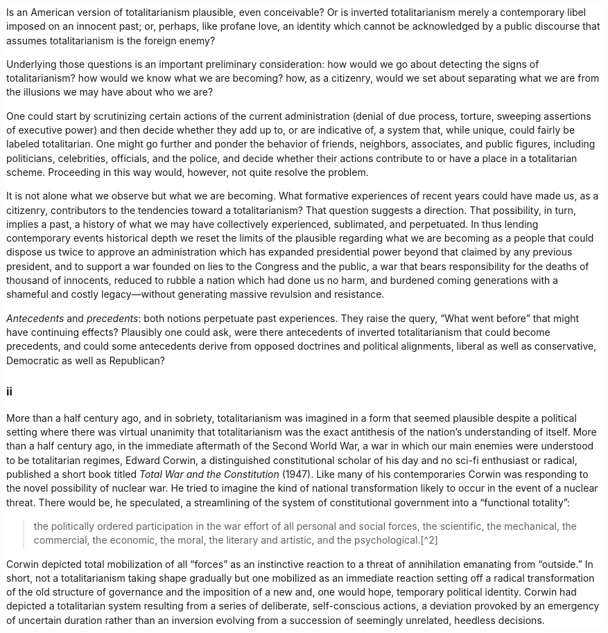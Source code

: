 Is an American version of totalitarianism plausible, even conceivable? Or is inverted totalitarianism merely a contemporary libel imposed on an innocent past; or, perhaps, like profane love, an identity which cannot be acknowledged by a public discourse that assumes totalitarianism is the foreign enemy?

Underlying those questions is an important preliminary consideration: how would we go about detecting the signs of totalitarianism? how would we know what we are becoming? how, as a citizenry, would we set about separating what we are from the illusions we may have about who we are?

One could start by scrutinizing certain actions of the current administration (denial of due process, torture, sweeping assertions of executive power) and then decide whether they add up to, or are indicative of, a system that, while unique, could fairly be labeled totalitarian. One might go further and ponder the behavior of friends, neighbors, associates, and public figures, including politicians, celebrities, officials, and the police, and decide whether their actions contribute to or have a place in a totalitarian scheme. Proceeding in this way would, however, not quite resolve the problem.

It is not alone what we observe but what we are becoming. What formative experiences of recent years could have made us, as a citizenry, contributors to the tendencies toward a totalitarianism? That question suggests a direction. That possibility, in turn, implies a past, a history of what we may have collectively experienced, sublimated, and perpetuated. In thus lending contemporary events historical depth we reset the limits of the plausible regarding what we are becoming as a people that could dispose us twice to approve an administration which has expanded presidential power beyond that claimed by any previous president, and to support a war founded on lies to the Congress and the public, a war that bears responsibility for the deaths of thousand of innocents, reduced to rubble a nation which had done us no harm, and burdened coming generations with a shameful and costly legacy—without generating massive revulsion and resistance.

_Antecedents_ and _precedents_: both notions perpetuate past experiences. They raise the query, “What went before” that might have continuing effects? Plausibly one could ask, were there antecedents of inverted totalitarianism that could become precedents, and could some antecedents derive from opposed doctrines and political alignments, liberal as well as conservative, Democratic as well as Republican?

### **ii**

More than a half century ago, and in sobriety, totalitarianism was imagined in a form that seemed plausible despite a political setting where there was virtual unanimity that totalitarianism was the exact antithesis of the nation’s understanding of itself. More than a half century ago, in the immediate aftermath of the Second World War, a war in which our main enemies were understood to be totalitarian regimes, Edward Corwin, a distinguished constitutional scholar of his day and no sci-fi enthusiast or radical, published a short book titled _Total War and the Constitution_ (1947). Like many of his contemporaries Corwin was responding to the novel possibility of nuclear war. He tried to imagine the kind of national transformation likely to occur in the event of a nuclear threat. There would be, he speculated, a streamlining of the system of constitutional government into a “functional totality”:

> the politically ordered participation in the war effort of all personal and social forces, the scientific, the mechanical, the commercial, the economic, the moral, the literary and artistic, and the psychological.[^2]

Corwin depicted total mobilization of all “forces” as an instinctive reaction to a threat of annihilation emanating from “outside.” In short, not a totalitarianism taking shape gradually but one mobilized as an immediate reaction setting off a radical transformation of the old structure of governance and the imposition of a new and, one would hope, temporary political identity. Corwin had depicted a totalitarian system resulting from a series of deliberate, self-conscious actions, a deviation provoked by an emergency of uncertain duration rather than an inversion evolving from a succession of seemingly unrelated, heedless decisions.
